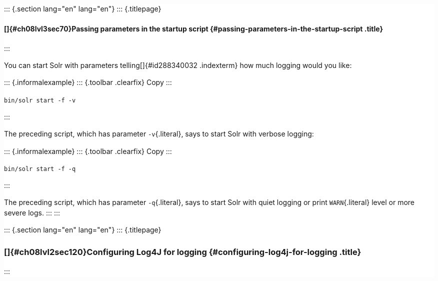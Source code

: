 ::: {.section lang="en" lang="en"}
::: {.titlepage}
<div>

<div>

#### []{#ch08lvl3sec70}Passing parameters in the startup script {#passing-parameters-in-the-startup-script .title}

</div>

</div>
:::

You can start Solr with parameters telling[]{#id288340032 .indexterm}
how much logging would you like:

::: {.informalexample}
::: {.toolbar .clearfix}
Copy
:::

``` {.programlisting .language-markup}
bin/solr start -f -v
```
:::

The preceding script, which has parameter `-v`{.literal}, says to start
Solr with verbose logging:

::: {.informalexample}
::: {.toolbar .clearfix}
Copy
:::

``` {.programlisting .language-markup}
bin/solr start -f -q
```
:::

The preceding script, which has parameter `-q`{.literal}, says to start
Solr with quiet logging or print `WARN`{.literal} level or more severe
logs.
:::
:::

::: {.section lang="en" lang="en"}
::: {.titlepage}
<div>

<div>

### []{#ch08lvl2sec120}Configuring Log4J for logging {#configuring-log4j-for-logging .title}

</div>

</div>
:::
